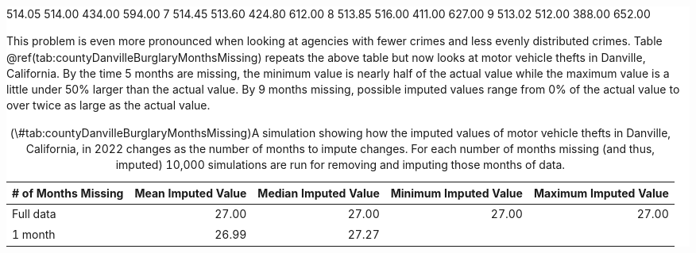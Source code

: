    <td style="text-align:right;"> 514.05 </td>
   <td style="text-align:right;"> 514.00 </td>
   <td style="text-align:right;"> 434.00 </td>
   <td style="text-align:right;"> 594.00 </td>
  </tr>
  <tr>
   <td style="text-align:left;"> 7 </td>
   <td style="text-align:right;"> 514.45 </td>
   <td style="text-align:right;"> 513.60 </td>
   <td style="text-align:right;"> 424.80 </td>
   <td style="text-align:right;"> 612.00 </td>
  </tr>
  <tr>
   <td style="text-align:left;"> 8 </td>
   <td style="text-align:right;"> 513.85 </td>
   <td style="text-align:right;"> 516.00 </td>
   <td style="text-align:right;"> 411.00 </td>
   <td style="text-align:right;"> 627.00 </td>
  </tr>
  <tr>
   <td style="text-align:left;"> 9 </td>
   <td style="text-align:right;"> 513.02 </td>
   <td style="text-align:right;"> 512.00 </td>
   <td style="text-align:right;"> 388.00 </td>
   <td style="text-align:right;"> 652.00 </td>
  </tr>
</tbody>
</table>



This problem is even more pronounced when looking at agencies with fewer crimes and less evenly distributed crimes. Table \@ref(tab:countyDanvilleBurglaryMonthsMissing) repeats the above table but now looks at motor vehicle thefts in Danville, California. By the time 5 months are missing, the minimum value is nearly half of the actual value while the maximum value is a little under 50% larger than the actual value. By 9 months missing, possible imputed values range from 0% of the actual value to over twice as large as the actual value.

<table class="table table-striped" style="width: auto !important; margin-left: auto; margin-right: auto;">
<caption>(\#tab:countyDanvilleBurglaryMonthsMissing)A simulation showing how the imputed values of motor vehicle thefts in Danville, California, in 2022 changes as the number of months to impute changes. For each number of months missing (and thus, imputed) 10,000 simulations are run for removing and imputing those months of data.</caption>
 <thead>
  <tr>
   <th style="text-align:left;"> # of Months Missing </th>
   <th style="text-align:right;"> Mean Imputed Value </th>
   <th style="text-align:right;"> Median Imputed Value </th>
   <th style="text-align:right;"> Minimum Imputed Value </th>
   <th style="text-align:right;"> Maximum Imputed Value </th>
  </tr>
 </thead>
<tbody>
  <tr>
   <td style="text-align:left;"> Full data </td>
   <td style="text-align:right;"> 27.00 </td>
   <td style="text-align:right;"> 27.00 </td>
   <td style="text-align:right;"> 27.00 </td>
   <td style="text-align:right;"> 27.00 </td>
  </tr>
  <tr>
   <td style="text-align:left;"> 1 month </td>
   <td style="text-align:right;"> 26.99 </td>
   <td style="text-align:right;"> 27.27 </td>